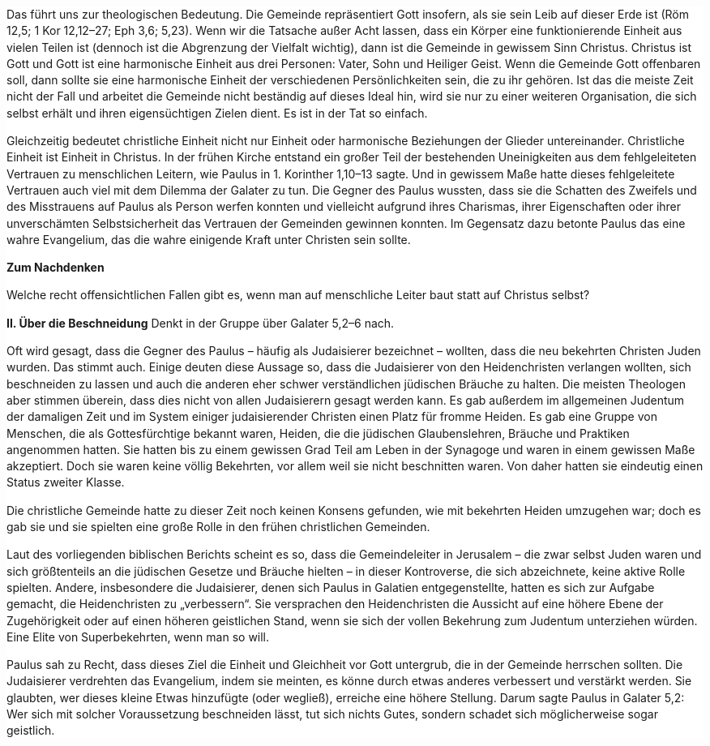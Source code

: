 Das führt uns zur theologischen Bedeutung. Die Gemeinde repräsentiert Gott insofern, als sie sein Leib auf dieser Erde ist (Röm 12,5; 1 Kor 12,12–27; Eph 3,6; 5,23). Wenn wir die Tatsache außer Acht lassen, dass ein Körper eine funktionierende Einheit aus vielen Teilen ist (dennoch ist die Abgrenzung der Vielfalt wichtig), dann ist die Gemeinde in gewissem Sinn Christus. Christus ist Gott und Gott ist eine harmonische Einheit aus drei Personen: Vater, Sohn und Heiliger Geist. Wenn die Gemeinde Gott offenbaren soll, dann sollte sie eine harmonische Einheit der verschiedenen Persönlichkeiten sein, die zu ihr gehören. Ist das die meiste Zeit nicht der Fall und arbeitet die Gemeinde nicht beständig auf dieses Ideal hin, wird sie nur zu einer weiteren Organisation, die sich selbst erhält und ihren eigensüchtigen Zielen dient. Es ist in der Tat so einfach.

Gleichzeitig bedeutet christliche Einheit nicht nur Einheit oder harmonische Beziehungen der Glieder untereinander. Christliche Einheit ist Einheit in Christus. In der frühen Kirche entstand ein großer Teil der bestehenden Uneinigkeiten aus dem fehlgeleiteten Vertrauen zu menschlichen Leitern, wie Paulus in 1. Korinther 1,10–13 sagte. Und in gewissem Maße hatte dieses fehlgeleitete Vertrauen auch viel mit dem Dilemma der Galater zu tun. Die Gegner des Paulus wussten, dass sie die Schatten des Zweifels und des Misstrauens auf Paulus als Person werfen konnten und vielleicht aufgrund ihres Charismas, ihrer Eigenschaften oder ihrer unverschämten Selbstsicherheit das Vertrauen der Gemeinden gewinnen konnten. Im Gegensatz dazu betonte Paulus das eine wahre Evangelium, das die wahre einigende Kraft unter Christen sein sollte.

**Zum Nachdenken**

Welche recht offensichtlichen Fallen gibt es, wenn man auf menschliche Leiter baut statt auf Christus selbst?

**II. Über die Beschneidung** Denkt in der Gruppe über Galater 5,2–6 nach.

Oft wird gesagt, dass die Gegner des Paulus – häufig als Judaisierer bezeichnet – wollten, dass die neu bekehrten Christen Juden wurden. Das stimmt auch. Einige deuten diese Aussage so, dass die Judaisierer von den Heidenchristen verlangen wollten, sich beschneiden zu lassen und auch die anderen eher schwer verständlichen jüdischen Bräuche zu halten. Die meisten Theologen aber stimmen überein, dass dies nicht von allen Judaisierern gesagt werden kann. Es gab außerdem im allgemeinen Judentum der damaligen Zeit und im System einiger judaisierender Christen einen Platz für fromme Heiden. Es gab eine Gruppe von Menschen, die als Gottesfürchtige bekannt waren, Heiden, die die jüdischen Glaubenslehren, Bräuche und Praktiken angenommen hatten. Sie hatten bis zu einem gewissen Grad Teil am Leben in der Synagoge und waren in einem gewissen Maße akzeptiert. Doch sie waren keine völlig Bekehrten, vor allem weil sie nicht beschnitten waren. Von daher hatten sie eindeutig einen Status zweiter Klasse.

Die christliche Gemeinde hatte zu dieser Zeit noch keinen Konsens gefunden, wie mit bekehrten Heiden umzugehen war; doch es gab sie und sie spielten eine große Rolle in den frühen christlichen Gemeinden.

Laut des vorliegenden biblischen Berichts scheint es so, dass die Gemeindeleiter in Jerusalem – die zwar selbst Juden waren und sich größtenteils an die jüdischen Gesetze und Bräuche hielten – in dieser Kontroverse, die sich abzeichnete, keine aktive Rolle spielten. Andere, insbesondere die Judaisierer, denen sich Paulus in Galatien entgegenstellte, hatten es sich zur Aufgabe gemacht, die Heidenchristen zu „verbessern“. Sie versprachen den Heidenchristen die Aussicht auf eine höhere Ebene der Zugehörigkeit oder auf einen höheren geistlichen Stand, wenn sie sich der vollen Bekehrung zum Judentum unterziehen würden. Eine Elite von Superbekehrten, wenn man so will.

Paulus sah zu Recht, dass dieses Ziel die Einheit und Gleichheit vor Gott untergrub, die in der Gemeinde herrschen sollten. Die Judaisierer verdrehten das Evangelium, indem sie meinten, es könne durch etwas anderes verbessert und verstärkt werden. Sie glaubten, wer dieses kleine Etwas hinzufügte (oder wegließ), erreiche eine höhere Stellung. Darum sagte Paulus in Galater 5,2: Wer sich mit solcher Voraussetzung beschneiden lässt, tut sich nichts Gutes, sondern schadet sich möglicherweise sogar geistlich.
